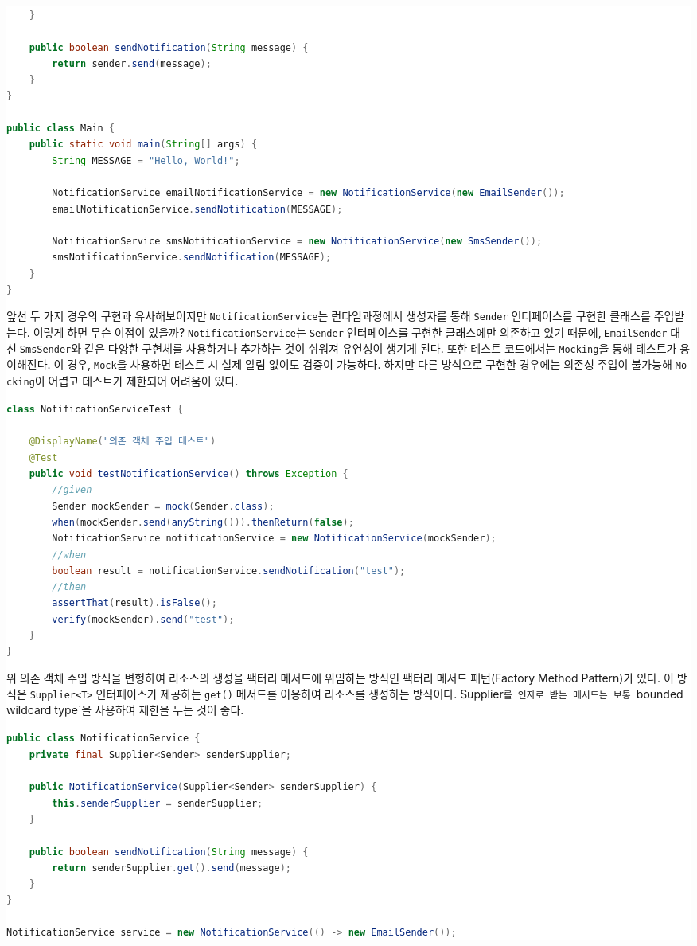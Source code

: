 ```java
    }

    public boolean sendNotification(String message) {
        return sender.send(message);
    }
}

public class Main {
    public static void main(String[] args) {
        String MESSAGE = "Hello, World!";
        
        NotificationService emailNotificationService = new NotificationService(new EmailSender());
        emailNotificationService.sendNotification(MESSAGE);

        NotificationService smsNotificationService = new NotificationService(new SmsSender());
        smsNotificationService.sendNotification(MESSAGE);
    }
}
```

앞선 두 가지 경우의 구현과 유사해보이지만 `NotificationService`는 런타임과정에서 생성자를 통해 `Sender` 인터페이스를 구현한 클래스를 주입받는다.
이렇게 하면 무슨 이점이 있을까?
`NotificationService`는 `Sender` 인터페이스를 구현한 클래스에만 의존하고 있기 때문에,
`EmailSender` 대신 `SmsSender`와 같은 다양한 구현체를 사용하거나 추가하는 것이 쉬워져 유연성이 생기게 된다.
또한 테스트 코드에서는 `Mocking`을 통해 테스트가 용이해진다.
이 경우, `Mock`을 사용하면 테스트 시 실제 알림 없이도 검증이 가능하다.
하지만 다른 방식으로 구현한 경우에는 의존성 주입이 불가능해 `Mocking`이 어렵고 테스트가 제한되어 어려움이 있다.

```java
class NotificationServiceTest {

    @DisplayName("의존 객체 주입 테스트")
    @Test
    public void testNotificationService() throws Exception {
        //given
        Sender mockSender = mock(Sender.class);
        when(mockSender.send(anyString())).thenReturn(false);
        NotificationService notificationService = new NotificationService(mockSender);
        //when
        boolean result = notificationService.sendNotification("test");
        //then
        assertThat(result).isFalse();
        verify(mockSender).send("test");
    }
}
```

위 의존 객체 주입 방식을 변형하여 리소스의 생성을 팩터리 메서드에 위임하는 방식인 팩터리 메서드 패턴(Factory Method Pattern)가 있다.
이 방식은 `Supplier<T>` 인터페이스가 제공하는 `get()` 메서드를 이용하여 리소스를 생성하는 방식이다.
Supplier<T>`를 인자로 받는 메서드는 보통 `bounded wildcard type`을 사용하여 제한을 두는 것이 좋다.

```java
public class NotificationService {
    private final Supplier<Sender> senderSupplier;

    public NotificationService(Supplier<Sender> senderSupplier) {
        this.senderSupplier = senderSupplier;
    }

    public boolean sendNotification(String message) {
        return senderSupplier.get().send(message);
    }
}

NotificationService service = new NotificationService(() -> new EmailSender());
```
